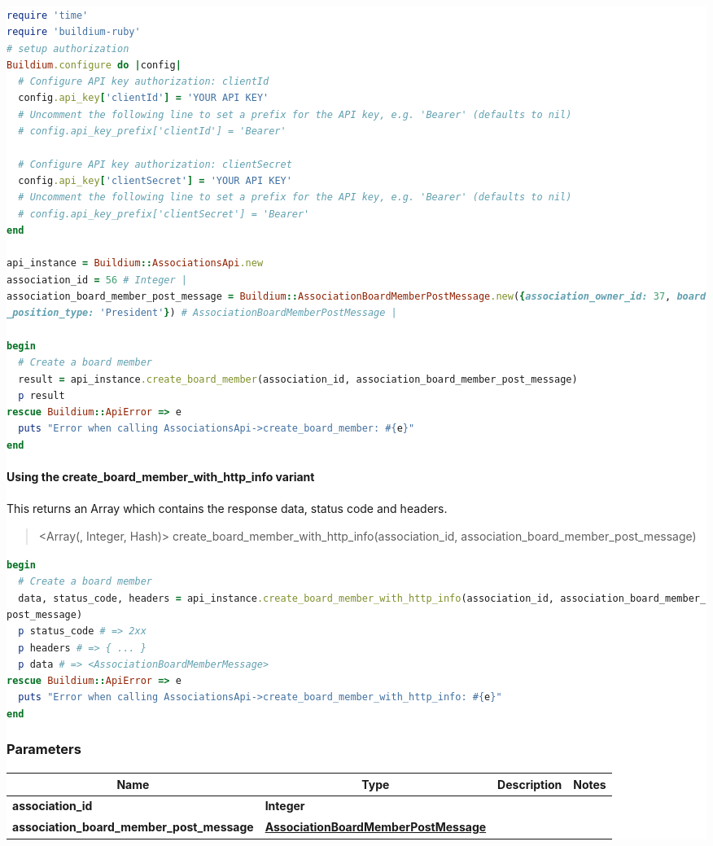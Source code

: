 ```ruby
require 'time'
require 'buildium-ruby'
# setup authorization
Buildium.configure do |config|
  # Configure API key authorization: clientId
  config.api_key['clientId'] = 'YOUR API KEY'
  # Uncomment the following line to set a prefix for the API key, e.g. 'Bearer' (defaults to nil)
  # config.api_key_prefix['clientId'] = 'Bearer'

  # Configure API key authorization: clientSecret
  config.api_key['clientSecret'] = 'YOUR API KEY'
  # Uncomment the following line to set a prefix for the API key, e.g. 'Bearer' (defaults to nil)
  # config.api_key_prefix['clientSecret'] = 'Bearer'
end

api_instance = Buildium::AssociationsApi.new
association_id = 56 # Integer | 
association_board_member_post_message = Buildium::AssociationBoardMemberPostMessage.new({association_owner_id: 37, board_position_type: 'President'}) # AssociationBoardMemberPostMessage | 

begin
  # Create a board member
  result = api_instance.create_board_member(association_id, association_board_member_post_message)
  p result
rescue Buildium::ApiError => e
  puts "Error when calling AssociationsApi->create_board_member: #{e}"
end
```

#### Using the create_board_member_with_http_info variant

This returns an Array which contains the response data, status code and headers.

> <Array(<AssociationBoardMemberMessage>, Integer, Hash)> create_board_member_with_http_info(association_id, association_board_member_post_message)

```ruby
begin
  # Create a board member
  data, status_code, headers = api_instance.create_board_member_with_http_info(association_id, association_board_member_post_message)
  p status_code # => 2xx
  p headers # => { ... }
  p data # => <AssociationBoardMemberMessage>
rescue Buildium::ApiError => e
  puts "Error when calling AssociationsApi->create_board_member_with_http_info: #{e}"
end
```

### Parameters

| Name | Type | Description | Notes |
| ---- | ---- | ----------- | ----- |
| **association_id** | **Integer** |  |  |
| **association_board_member_post_message** | [**AssociationBoardMemberPostMessage**](AssociationBoardMemberPostMessage.md) |  |  |
